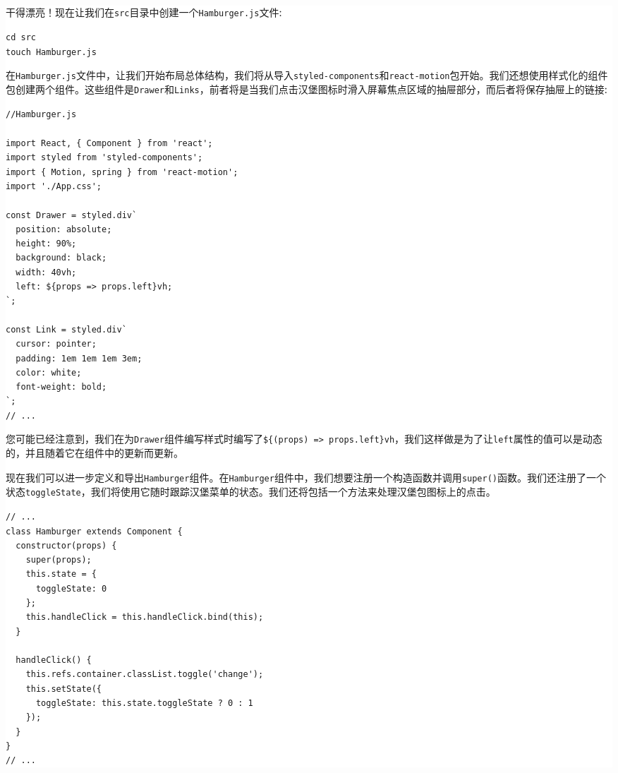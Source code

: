 干得漂亮！现在让我们在`src`目录中创建一个`Hamburger.js`文件:

```
cd src
touch Hamburger.js
```

在`Hamburger.js`文件中，让我们开始布局总体结构，我们将从导入`styled-components`和`react-motion`包开始。我们还想使用样式化的组件包创建两个组件。这些组件是`Drawer`和`Links`，前者将是当我们点击汉堡图标时滑入屏幕焦点区域的抽屉部分，而后者将保存抽屉上的链接:

```
//Hamburger.js

import React, { Component } from 'react';
import styled from 'styled-components';
import { Motion, spring } from 'react-motion';
import './App.css';

const Drawer = styled.div`
  position: absolute;
  height: 90%;
  background: black;
  width: 40vh;
  left: ${props => props.left}vh;
`;

const Link = styled.div`
  cursor: pointer;
  padding: 1em 1em 1em 3em;
  color: white;
  font-weight: bold;
`;
// ...
```

您可能已经注意到，我们在为`Drawer`组件编写样式时编写了`${(props) => props.left}vh`，我们这样做是为了让`left`属性的值可以是动态的，并且随着它在组件中的更新而更新。

现在我们可以进一步定义和导出`Hamburger`组件。在`Hamburger`组件中，我们想要注册一个构造函数并调用`super()`函数。我们还注册了一个状态`toggleState`，我们将使用它随时跟踪汉堡菜单的状态。我们还将包括一个方法来处理汉堡包图标上的点击。

```
// ...
class Hamburger extends Component {
  constructor(props) {
    super(props);
    this.state = {
      toggleState: 0
    };
    this.handleClick = this.handleClick.bind(this);
  }

  handleClick() {
    this.refs.container.classList.toggle('change');
    this.setState({
      toggleState: this.state.toggleState ? 0 : 1
    });
  }
}
// ...
```

